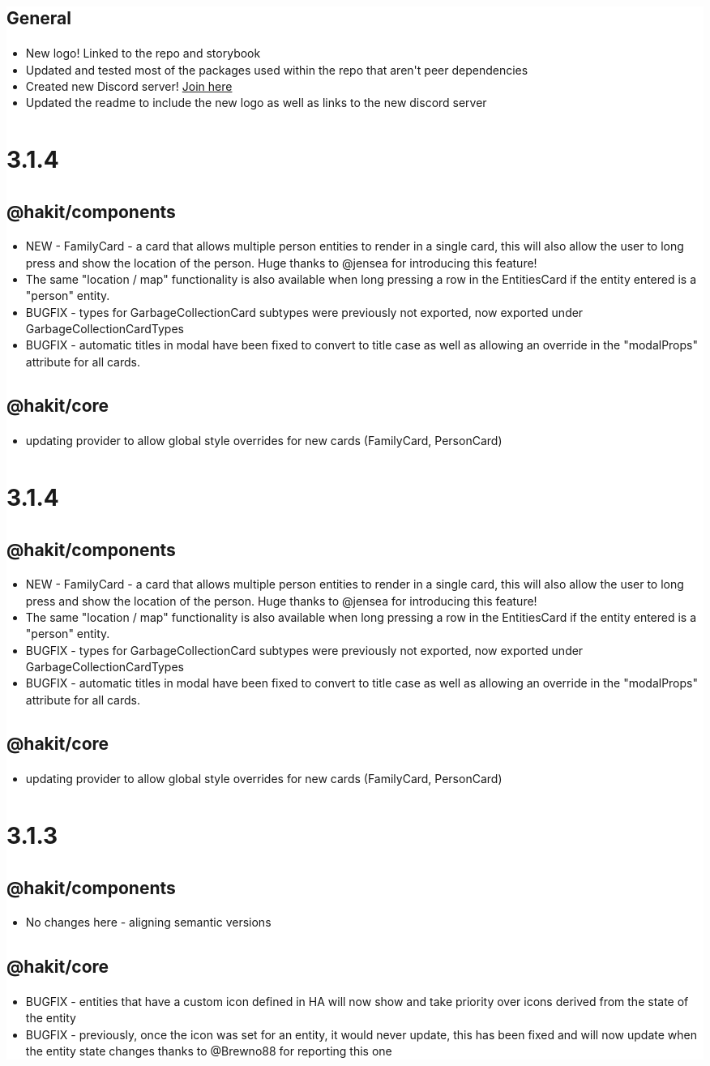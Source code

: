 ## General
- New logo! Linked to the repo and storybook
- Updated and tested most of the packages used within the repo that aren't peer dependencies
- Created new Discord server! [Join here](https://discord.gg/agQr9JKk)
- Updated the readme to include the new logo as well as links to the new discord server


# 3.1.4
## @hakit/components
- NEW - FamilyCard - a card that allows multiple person entities to render in a single card, this will also allow the user to long press and show the location of the person. Huge thanks to @jensea for introducing this feature!
- The same "location / map" functionality is also available when long pressing a row in the EntitiesCard if the entity entered is a "person" entity.
- BUGFIX - types for GarbageCollectionCard subtypes were previously not exported, now exported under GarbageCollectionCardTypes
- BUGFIX - automatic titles in modal have been fixed to convert to title case as well as allowing an override in the "modalProps" attribute for all cards.

## @hakit/core
- updating provider to allow global style overrides for new cards (FamilyCard, PersonCard)

# 3.1.4
## @hakit/components
- NEW - FamilyCard - a card that allows multiple person entities to render in a single card, this will also allow the user to long press and show the location of the person. Huge thanks to @jensea for introducing this feature!
- The same "location / map" functionality is also available when long pressing a row in the EntitiesCard if the entity entered is a "person" entity.
- BUGFIX - types for GarbageCollectionCard subtypes were previously not exported, now exported under GarbageCollectionCardTypes
- BUGFIX - automatic titles in modal have been fixed to convert to title case as well as allowing an override in the "modalProps" attribute for all cards.

## @hakit/core
- updating provider to allow global style overrides for new cards (FamilyCard, PersonCard)

# 3.1.3
## @hakit/components
- No changes here - aligning semantic versions

## @hakit/core
- BUGFIX - entities that have a custom icon defined in HA will now show and take priority over icons derived from the state of the entity
- BUGFIX - previously, once the icon was set for an entity, it would never update, this has been fixed and will now update when the entity state changes thanks to @Brewno88 for reporting this one

